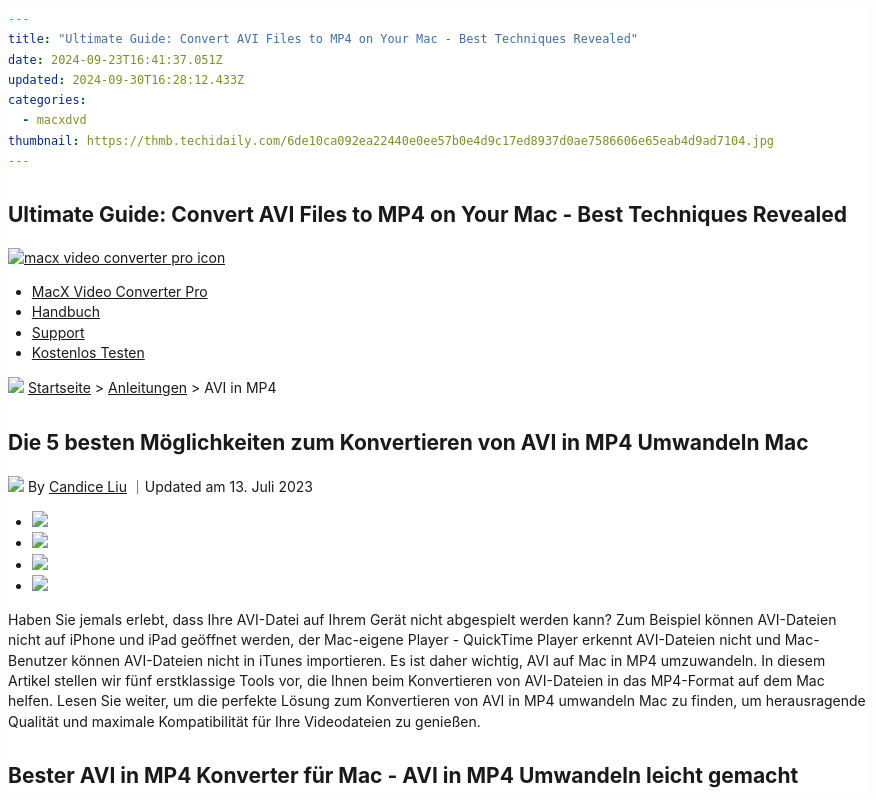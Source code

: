 ```yaml
---
title: "Ultimate Guide: Convert AVI Files to MP4 on Your Mac - Best Techniques Revealed"
date: 2024-09-23T16:41:37.051Z
updated: 2024-09-30T16:28:12.433Z
categories:
  - macxdvd
thumbnail: https://thmb.techidaily.com/6de10ca092ea22440e0ee57b0e4d9c17ed8937d0ae7586606e65eab4d9ad7104.jpg
---
```


## Ultimate Guide: Convert AVI Files to MP4 on Your Mac - Best Techniques Revealed

[![macx video converter pro icon](https://www.macxdvd.com/tutorial-de/../image-style/new-seo/icon11.png)](https://tools.techidaily.com/macxdvd/products/)

* [MacX Video Converter Pro](https://tools.techidaily.com/macxdvd/products/)
* [Handbuch](https://tools.techidaily.com/macxdvd/products/)
* [Support](https://tools.techidaily.com/macxdvd/products/)
* [Kostenlos Testen](https://tools.techidaily.com/macxdvd/products/)

![](https://www.macxdvd.com/tutorial-de/../image-style/new-seo/icon7.png) [Startseite](https://tools.techidaily.com/macxdvd/products/) \> [Anleitungen](https://tools.techidaily.com/macxdvd/products/) \> AVI in MP4 

## Die 5 besten Möglichkeiten zum Konvertieren von AVI in MP4 Umwandeln Mac

![](https://www.macxdvd.com/tutorial-de/../image-style/new-seo/icon6.png) By [Candice Liu](https://www.linkedin.com/in/candice-liu-444483a3/) ｜Updated am 13\. Juli 2023

* [![](https://www.macxdvd.com/tutorial-de/../image-style/new-seo/share-fa.jpg)](https://www.facebook.com/sharer/sharer.php?u=https://www.macxdvd.com/tutorial-de/avi-in-mp4-umwandeln-mac.htm)
* [![](https://www.macxdvd.com/tutorial-de/../image-style/new-seo/share-tw.jpg)](https://twitter.com/intent/tweet?url=https://www.macxdvd.com/tutorial-de/avi-in-mp4-umwandeln-mac.htm&text=)
* [![](https://www.macxdvd.com/tutorial-de/../image-style/new-seo/share-go.jpg)](https://pinterest.com/pin/create/button/?url=https://www.macxdvd.com/tutorial-de/avi-in-mp4-umwandeln-mac.htm&media=&description=)
* [![](https://www.macxdvd.com/tutorial-de/../image-style/new-seo/share-in.jpg)](https://www.linkedin.com/shareArticle?mini=true&url=https://www.macxdvd.com/tutorial-de/avi-in-mp4-umwandeln-mac.htm&title=&summary=&source=)

Haben Sie jemals erlebt, dass Ihre AVI-Datei auf Ihrem Gerät nicht abgespielt werden kann? Zum Beispiel können AVI-Dateien nicht auf iPhone und iPad geöffnet werden, der Mac-eigene Player - QuickTime Player erkennt AVI-Dateien nicht und Mac-Benutzer können AVI-Dateien nicht in iTunes importieren. Es ist daher wichtig, AVI auf Mac in MP4 umzuwandeln. In diesem Artikel stellen wir fünf erstklassige Tools vor, die Ihnen beim Konvertieren von AVI-Dateien in das MP4-Format auf dem Mac helfen. Lesen Sie weiter, um die perfekte Lösung zum Konvertieren von AVI in MP4 umwandeln Mac zu finden, um herausragende Qualität und maximale Kompatibilität für Ihre Videodateien zu genießen.

## Bester AVI in MP4 Konverter für Mac - AVI in MP4 Umwandeln leicht gemacht
